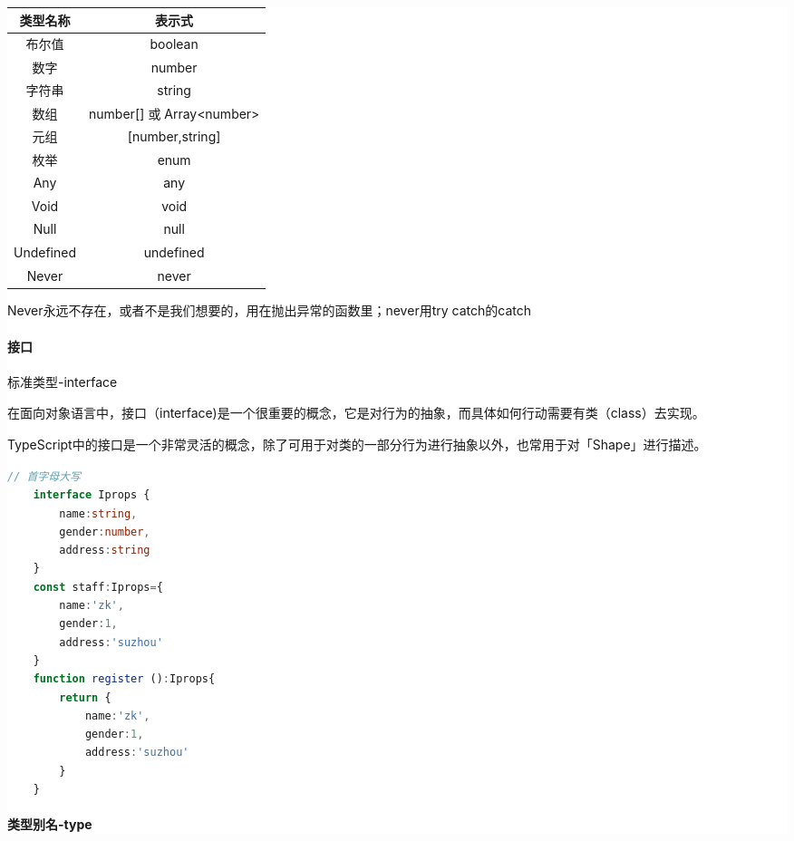 | 类型名称  |  表示式  | 
| :--------: | :------: | 
|  布尔值  | boolean |  
| 数字  | number |  
| 字符串  | string | 
| 数组  | number[] 或 Array<number\> |  
| 元组  | [number,string] | 
| 枚举  | enum |
| Any  | any | 
| Void  | void | 
| Null  | null | 
| Undefined  | undefined | 
| Never  | never | 

Never永远不存在，或者不是我们想要的，用在抛出异常的函数里；never用try catch的catch

#### 接口

标准类型-interface

在面向对象语言中，接口（interface)是一个很重要的概念，它是对行为的抽象，而具体如何行动需要有类（class）去实现。

TypeScript中的接口是一个非常灵活的概念，除了可用于对类的一部分行为进行抽象以外，也常用于对「Shape」进行描述。

```ts
// 首字母大写
    interface Iprops {
        name:string,
        gender:number,
        address:string
    }
    const staff:Iprops={
        name:'zk',
        gender:1,
        address:'suzhou' 
    }
    function register ():Iprops{
        return {
            name:'zk',
            gender:1,
            address:'suzhou' 
        }
    }
```

#### 类型别名-type
